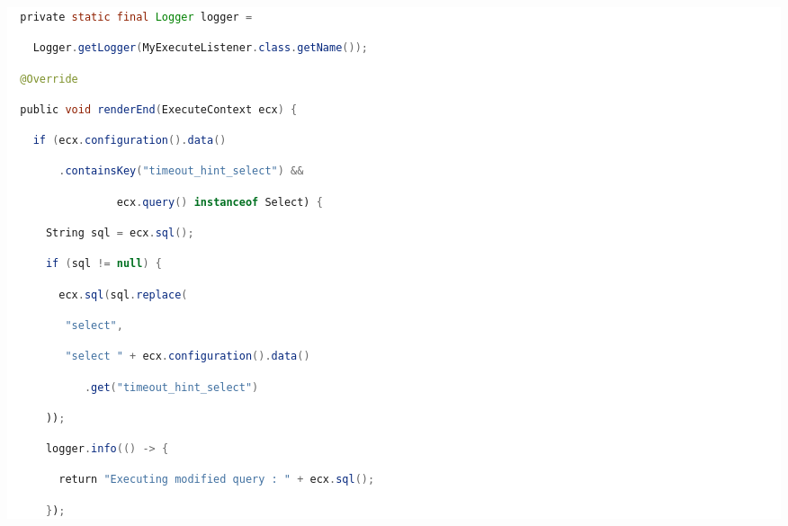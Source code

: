 ```java
  private static final Logger logger = 
```

```java
    Logger.getLogger(MyExecuteListener.class.getName());
```

```java
  @Override
```

```java
  public void renderEnd(ExecuteContext ecx) {
```

```java
    if (ecx.configuration().data()
```

```java
        .containsKey("timeout_hint_select") &&
```

```java
                 ecx.query() instanceof Select) {
```

```java
      String sql = ecx.sql();
```

```java
      if (sql != null) {
```

```java
        ecx.sql(sql.replace(
```

```java
         "select",
```

```java
         "select " + ecx.configuration().data()
```

```java
            .get("timeout_hint_select")
```

```java
      ));
```

```java
      logger.info(() -> {
```

```java
        return "Executing modified query : " + ecx.sql();
```

```java
      });
```
